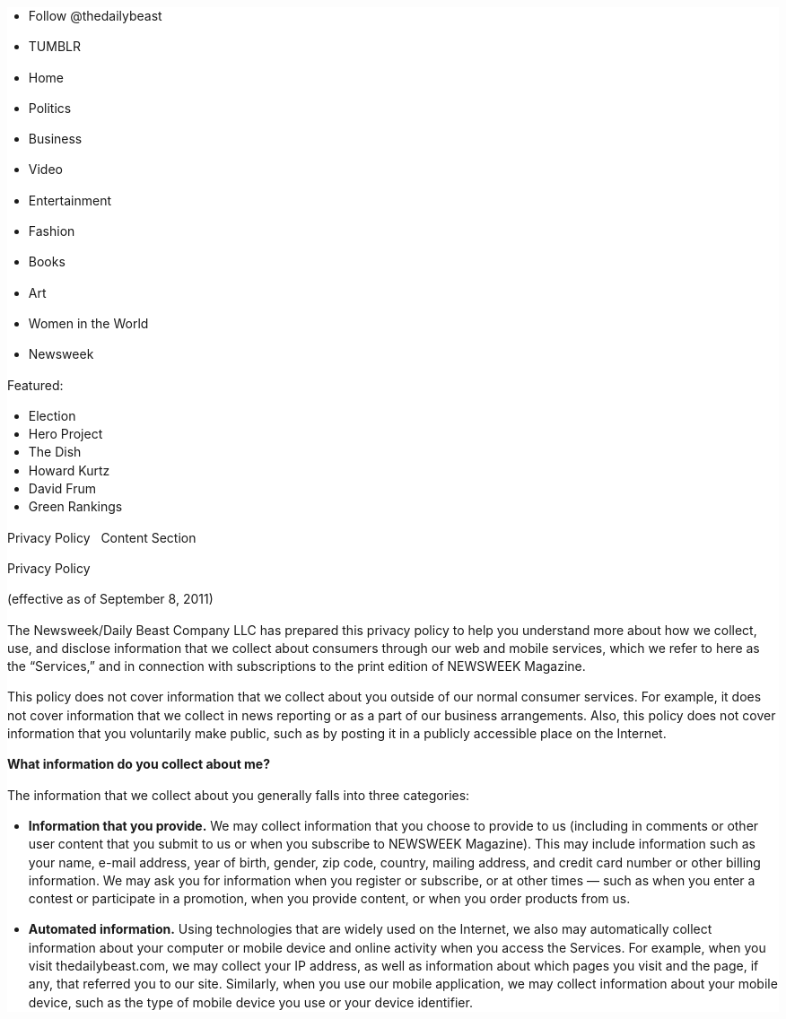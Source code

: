 *   Follow @thedailybeast
*   TUMBLR

*   Home
*   Politics
*   Business
*   Video
*   Entertainment
*   Fashion
*   Books
*   Art
*   Women in the World
*   Newsweek

Featured:

*   Election
*   Hero Project
*   The Dish
*   Howard Kurtz
*   David Frum
*   Green Rankings

Privacy Policy   Content Section

Privacy Policy

(effective as of September 8, 2011)

The Newsweek/Daily Beast Company LLC has prepared this privacy policy to help you understand more about how we collect, use, and disclose information that we collect about consumers through our web and mobile services, which we refer to here as the “Services,” and in connection with subscriptions to the print edition of NEWSWEEK Magazine. 

This policy does not cover information that we collect about you outside of our normal consumer services. For example, it does not cover information that we collect in news reporting or as a part of our business arrangements. Also, this policy does not cover information that you voluntarily make public, such as by posting it in a publicly accessible place on the Internet.

**What information do you collect about me?**

The information that we collect about you generally falls into three categories:

*   **Information that you provide.** We may collect information that you choose to provide to us (including in comments or other user content that you submit to us or when you subscribe to NEWSWEEK Magazine). This may include information such as your name, e-mail address, year of birth, gender, zip code, country, mailing address, and credit card number or other billing information. We may ask you for information when you register or subscribe, or at other times — such as when you enter a contest or participate in a promotion, when you provide content, or when you order products from us. 

*   **Automated information.** Using technologies that are widely used on the Internet, we also may automatically collect information about your computer or mobile device and online activity when you access the Services. For example, when you visit thedailybeast.com, we may collect your IP address, as well as information about which pages you visit and the page, if any, that referred you to our site. Similarly, when you use our mobile application, we may collect information about your mobile device, such as the type of mobile device you use or your device identifier.  
    